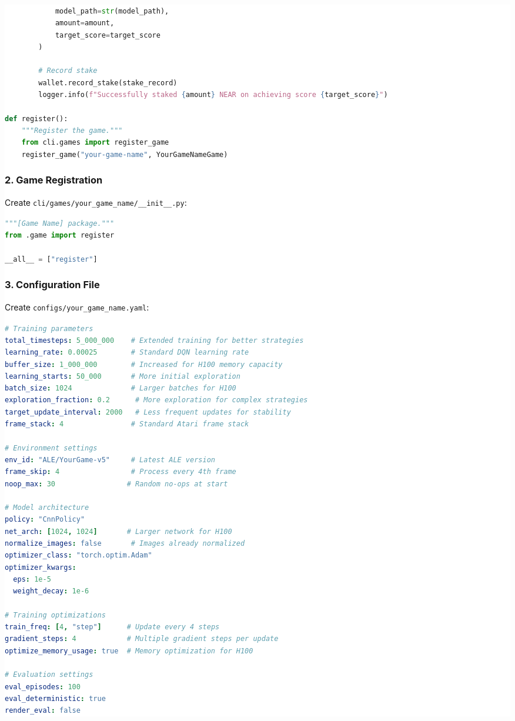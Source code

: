 ```python
            model_path=str(model_path),
            amount=amount,
            target_score=target_score
        )
        
        # Record stake
        wallet.record_stake(stake_record)
        logger.info(f"Successfully staked {amount} NEAR on achieving score {target_score}")

def register():
    """Register the game."""
    from cli.games import register_game
    register_game("your-game-name", YourGameNameGame)
```

### 2. Game Registration

Create `cli/games/your_game_name/__init__.py`:

```python
"""[Game Name] package."""
from .game import register

__all__ = ["register"]
```

### 3. Configuration File

Create `configs/your_game_name.yaml`:

```yaml
# Training parameters
total_timesteps: 5_000_000    # Extended training for better strategies
learning_rate: 0.00025        # Standard DQN learning rate
buffer_size: 1_000_000        # Increased for H100 memory capacity
learning_starts: 50_000       # More initial exploration
batch_size: 1024              # Larger batches for H100
exploration_fraction: 0.2      # More exploration for complex strategies
target_update_interval: 2000   # Less frequent updates for stability
frame_stack: 4                # Standard Atari frame stack

# Environment settings
env_id: "ALE/YourGame-v5"     # Latest ALE version
frame_skip: 4                 # Process every 4th frame
noop_max: 30                 # Random no-ops at start

# Model architecture
policy: "CnnPolicy"
net_arch: [1024, 1024]       # Larger network for H100
normalize_images: false       # Images already normalized
optimizer_class: "torch.optim.Adam"
optimizer_kwargs:
  eps: 1e-5
  weight_decay: 1e-6

# Training optimizations
train_freq: [4, "step"]      # Update every 4 steps
gradient_steps: 4            # Multiple gradient steps per update
optimize_memory_usage: true  # Memory optimization for H100

# Evaluation settings
eval_episodes: 100
eval_deterministic: true
render_eval: false

```